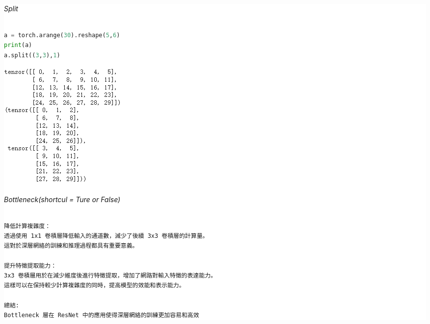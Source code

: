 ###### Split  

```python
a = torch.arange(30).reshape(5,6)
print(a)
a.split((3,3),1)
```  
![Split](images/Split.png)  

<div style="break-after: page; page-break-after: always;"></div> 

###### Bottleneck(shortcul = Ture or False)   
```
降低計算複雜度：
透過使用 1x1 卷積層降低輸入的通道數，減少了後續 3x3 卷積層的計算量。
這對於深層網絡的訓練和推理過程都具有重要意義。

提升特徵提取能力：
3x3 卷積層用於在減少維度後進行特徵提取，增加了網路對輸入特徵的表達能力。
這樣可以在保持較少計算複雜度的同時，提高模型的效能和表示能力。

總結: 
Bottleneck 層在 ResNet 中的應用使得深層網絡的訓練更加容易和高效
```  
